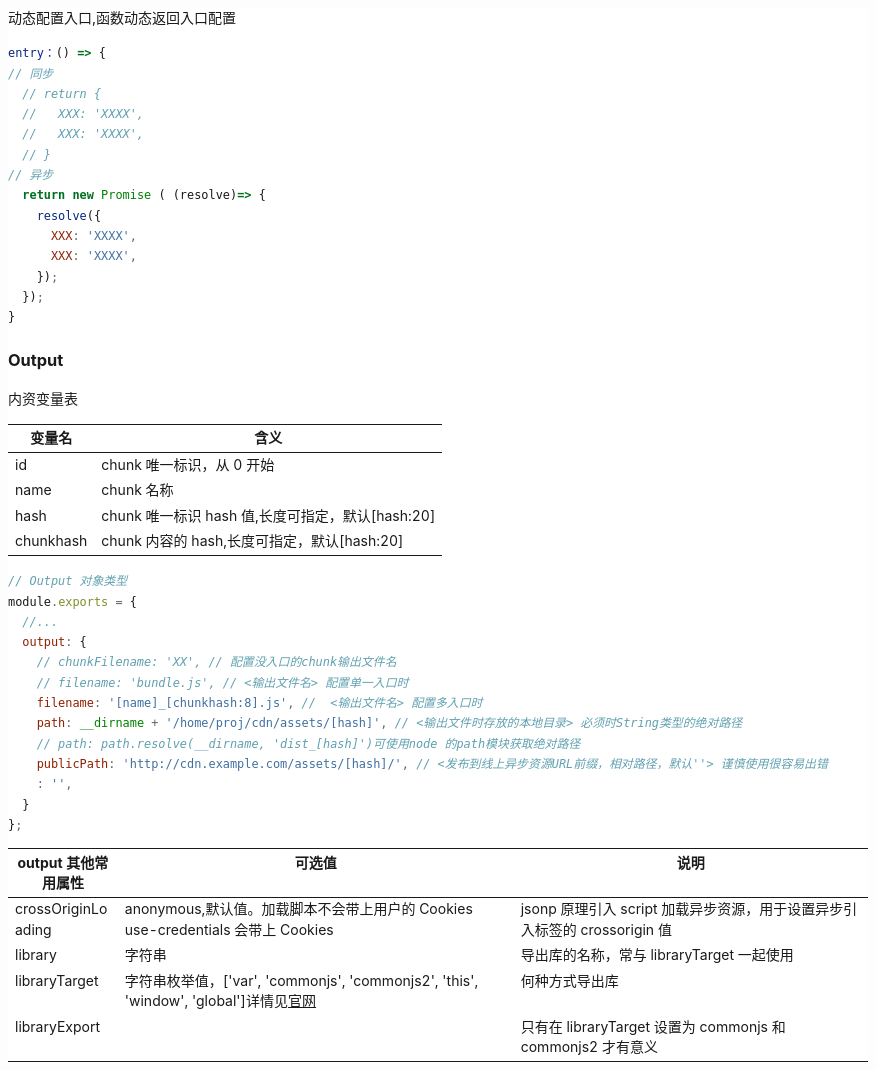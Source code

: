 动态配置入口,函数动态返回入口配置

```js
entry：() => {
// 同步
  // return {
  //   XXX: 'XXXX',
  //   XXX: 'XXXX',
  // }
// 异步
  return new Promise ( (resolve)=> {
    resolve({
      XXX: 'XXXX',
      XXX: 'XXXX',
    });
  });
}
```

### Output

内资变量表

| 变量名    | 含义                                             |
| --------- | ------------------------------------------------ |
| id        | chunk 唯一标识，从 0 开始                        |
| name      | chunk 名称                                       |
| hash      | chunk 唯一标识 hash 值,长度可指定，默认[hash:20] |
| chunkhash | chunk 内容的 hash,长度可指定，默认[hash:20]      |

```js
// Output 对象类型
module.exports = {
  //...
  output: {
    // chunkFilename: 'XX', // 配置没入口的chunk输出文件名
    // filename: 'bundle.js', // <输出文件名> 配置单一入口时
    filename: '[name]_[chunkhash:8].js', //  <输出文件名> 配置多入口时
    path: __dirname + '/home/proj/cdn/assets/[hash]', // <输出文件时存放的本地目录> 必须时String类型的绝对路径
    // path: path.resolve(__dirname, 'dist_[hash]')可使用node 的path模块获取绝对路径
    publicPath: 'http://cdn.example.com/assets/[hash]/', // <发布到线上异步资源URL前缀，相对路径，默认''> 谨慎使用很容易出错
    : '',
  }
};
```

| output 其他常用属性 | 可选值                                                                                                                                                           | 说明                                                                      |
| ------------------- | ---------------------------------------------------------------------------------------------------------------------------------------------------------------- | ------------------------------------------------------------------------- |
| crossOriginLoading  | anonymous,默认值。加载脚本不会带上用户的 Cookies<br>use-credentials 会带上 Cookies                                                                               | jsonp 原理引入 script 加载异步资源，用于设置异步引入标签的 crossorigin 值 |
| library             | 字符串                                                                                                                                                           | 导出库的名称，常与 libraryTarget 一起使用                                 |
| libraryTarget       | 字符串枚举值，['var', 'commonjs', 'commonjs2', 'this', 'window', 'global']详情见[官网](https://webpack.docschina.org/configuration/output/#output-librarytarget) | 何种方式导出库                                                            |
| libraryExport       |                                                                                                                                                                  | 只有在 libraryTarget 设置为 commonjs 和 commonjs2 才有意义                |
